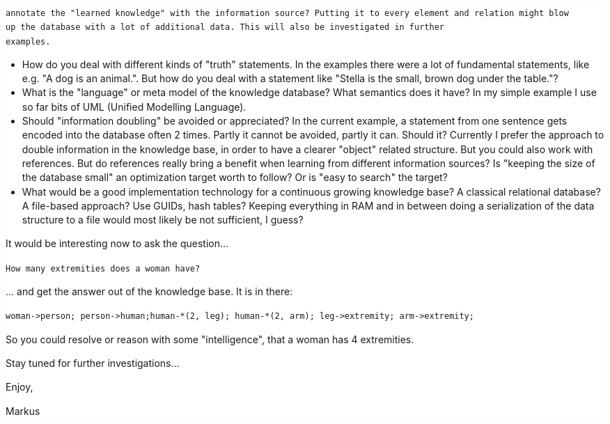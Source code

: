     annotate the "learned knowledge" with the information source? Putting it to every element and relation might blow
    up the database with a lot of additional data. This will also be investigated in further 
    examples.
  - How do you deal with different kinds of "truth" statements. In the examples there were a lot of fundamental
    statements, like e.g. "A dog is an animal.". But how do you deal with a statement like "Stella is the small,
    brown dog under the table."?
  - What is the "language" or meta model of the knowledge database? What semantics does it have? In my simple example I use so far
    bits of UML (Unified Modelling Language).
  - Should "information doubling" be avoided or appreciated? In the current example, a statement from one sentence
    gets encoded into the database often 2 times. Partly it cannot be avoided, partly it can. Should it? Currently I
    prefer the approach to double information in the knowledge base, in order to have a clearer "object" related
    structure. But you could also work with references. But do references really bring a benefit when 
    learning from different information sources? Is "keeping the size of the database small" an optimization 
    target worth to follow? Or is "easy to search" the target?
  - What would be a good implementation technology for a continuous growing knowledge base? A classical relational
    database? A file-based approach? Use GUIDs, hash tables? Keeping everything in RAM and in between doing a 
    serialization of the data structure to a file would most likely be not sufficient, I guess?

It would be interesting now to ask the question...
```
How many extremities does a woman have?
```
... and get the answer out of the knowledge base. It is in there:
```
woman->person; person->human;human-*(2, leg); human-*(2, arm); leg->extremity; arm->extremity;
```
So you could resolve or reason with some "intelligence", that a woman has 4 extremities.

Stay tuned for further investigations...

Enjoy,

Markus
